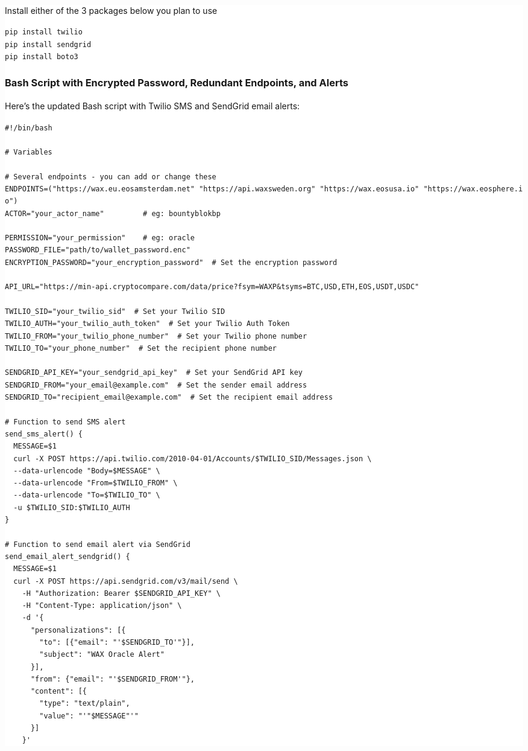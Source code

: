 Install either of the 3 packages below you plan to use

```
pip install twilio
pip install sendgrid
pip install boto3
```

### Bash Script with Encrypted Password, Redundant Endpoints, and Alerts

Here’s the updated Bash script with Twilio SMS and SendGrid email alerts:

```
#!/bin/bash

# Variables

# Several endpoints - you can add or change these
ENDPOINTS=("https://wax.eu.eosamsterdam.net" "https://api.waxsweden.org" "https://wax.eosusa.io" "https://wax.eosphere.io")
ACTOR="your_actor_name"         # eg: bountyblokbp

PERMISSION="your_permission"    # eg: oracle
PASSWORD_FILE="path/to/wallet_password.enc"
ENCRYPTION_PASSWORD="your_encryption_password"  # Set the encryption password

API_URL="https://min-api.cryptocompare.com/data/price?fsym=WAXP&tsyms=BTC,USD,ETH,EOS,USDT,USDC"

TWILIO_SID="your_twilio_sid"  # Set your Twilio SID
TWILIO_AUTH="your_twilio_auth_token"  # Set your Twilio Auth Token
TWILIO_FROM="your_twilio_phone_number"  # Set your Twilio phone number
TWILIO_TO="your_phone_number"  # Set the recipient phone number

SENDGRID_API_KEY="your_sendgrid_api_key"  # Set your SendGrid API key
SENDGRID_FROM="your_email@example.com"  # Set the sender email address
SENDGRID_TO="recipient_email@example.com"  # Set the recipient email address

# Function to send SMS alert
send_sms_alert() {
  MESSAGE=$1
  curl -X POST https://api.twilio.com/2010-04-01/Accounts/$TWILIO_SID/Messages.json \
  --data-urlencode "Body=$MESSAGE" \
  --data-urlencode "From=$TWILIO_FROM" \
  --data-urlencode "To=$TWILIO_TO" \
  -u $TWILIO_SID:$TWILIO_AUTH
}

# Function to send email alert via SendGrid
send_email_alert_sendgrid() {
  MESSAGE=$1
  curl -X POST https://api.sendgrid.com/v3/mail/send \
    -H "Authorization: Bearer $SENDGRID_API_KEY" \
    -H "Content-Type: application/json" \
    -d '{
      "personalizations": [{
        "to": [{"email": "'$SENDGRID_TO'"}],
        "subject": "WAX Oracle Alert"
      }],
      "from": {"email": "'$SENDGRID_FROM'"},
      "content": [{
        "type": "text/plain",
        "value": "'"$MESSAGE"'"
      }]
    }'
```